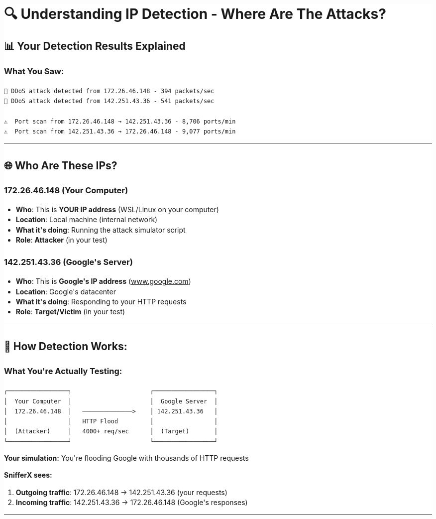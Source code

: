 # 🔍 Understanding IP Detection - Where Are The Attacks?

## 📊 Your Detection Results Explained

### **What You Saw:**
```
🚨 DDoS attack detected from 172.26.46.148 - 394 packets/sec
🚨 DDoS attack detected from 142.251.43.36 - 541 packets/sec

⚠️  Port scan from 172.26.46.148 → 142.251.43.36 - 8,706 ports/min
⚠️  Port scan from 142.251.43.36 → 172.26.46.148 - 9,077 ports/min
```

---

## 🌐 **Who Are These IPs?**

### **172.26.46.148** (Your Computer)
- **Who**: This is **YOUR IP address** (WSL/Linux on your computer)
- **Location**: Local machine (internal network)
- **What it's doing**: Running the attack simulator script
- **Role**: **Attacker** (in your test)

### **142.251.43.36** (Google's Server)
- **Who**: This is **Google's IP address** (www.google.com)
- **Location**: Google's datacenter
- **What it's doing**: Responding to your HTTP requests
- **Role**: **Target/Victim** (in your test)

---

## 🎯 **How Detection Works:**

### **What You're Actually Testing:**

```
┌─────────────────┐                      ┌─────────────────┐
│  Your Computer  │                      │  Google Server  │
│  172.26.46.148  │   ──────────────>    │ 142.251.43.36   │
│                 │   HTTP Flood         │                 │
│  (Attacker)     │   4000+ req/sec      │  (Target)       │
└─────────────────┘                      └─────────────────┘
```

**Your simulation:** You're flooding Google with thousands of HTTP requests

**SnifferX sees:**
1. **Outgoing traffic**: 172.26.46.148 → 142.251.43.36 (your requests)
2. **Incoming traffic**: 142.251.43.36 → 172.26.46.148 (Google's responses)

---